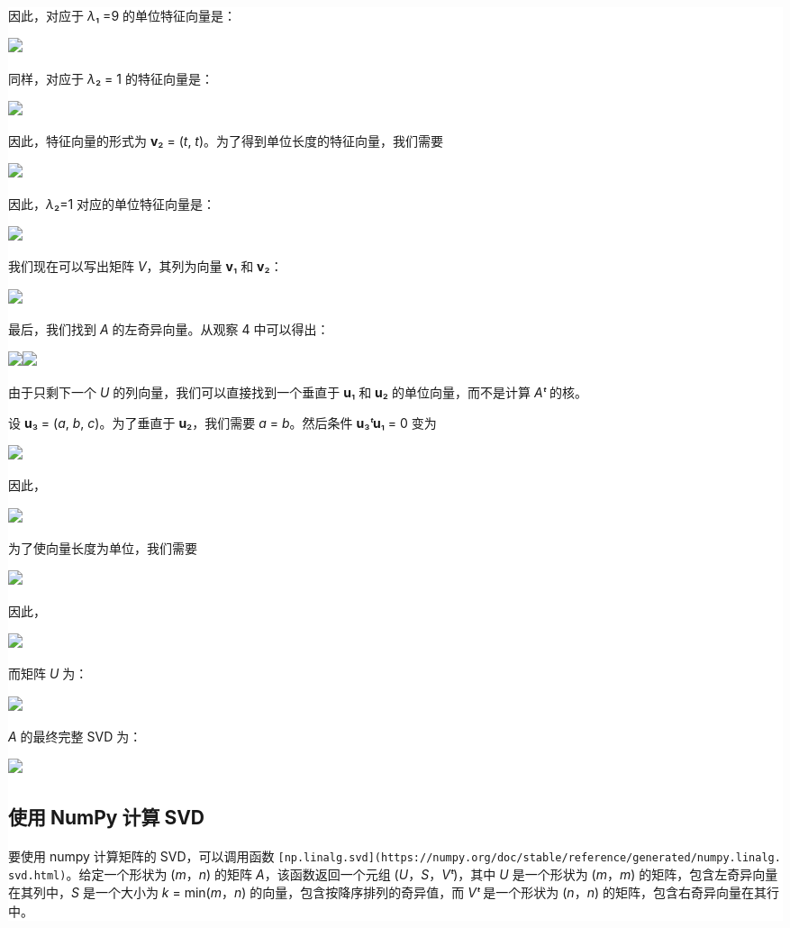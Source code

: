 因此，对应于 *λ*₁ =9 的单位特征向量是：

![](../Images/bc3ffc48e7cca566f3f1c7df5dbd05a3.png)

同样，对应于 *λ*₂ = 1 的特征向量是：

![](../Images/f7185037c3919b7ee925753a226065c9.png)

因此，特征向量的形式为 **v**₂ = (*t*, *t*)。为了得到单位长度的特征向量，我们需要

![](../Images/c32ff60f94a25186ab5863ef19258d5e.png)

因此，*λ*₂=1 对应的单位特征向量是：

![](../Images/616619eddbf0b6fb58ba11aa00b67061.png)

我们现在可以写出矩阵 *V*，其列为向量 **v**₁ 和 **v**₂：

![](../Images/6351f3a52d7178db921d5d4f88b5d18a.png)

最后，我们找到 *A* 的左奇异向量。从观察 4 中可以得出：

![](../Images/9beead040a784812facb1db49f382a47.png)![](../Images/486b62402fedddcdd13ede9f3eb24022.png)

由于只剩下一个 *U* 的列向量，我们可以直接找到一个垂直于 **u**₁ 和 **u**₂ 的单位向量，而不是计算 *Aᵗ* 的核。

设 **u**₃ = (*a*, *b*, *c*)。为了垂直于 **u**₂，我们需要 *a* = *b*。然后条件 **u**₃*ᵗ***u**₁ = 0 变为

![](../Images/9c8519c4529d48cad0a8c973579212e7.png)

因此，

![](../Images/6b966381dacc639dbdc3ccdbb8bdd37a.png)

为了使向量长度为单位，我们需要

![](../Images/1a0d95b6f7fe2a1bf236bf24a375f126.png)

因此，

![](../Images/b1ede1a29a0a754de74452845f6968ca.png)

而矩阵 *U* 为：

![](../Images/13dc3c108f7528dd53d58bf1a21c02d5.png)

*A* 的最终完整 SVD 为：

![](../Images/37569562af67c034776853c773235120.png)

## 使用 NumPy 计算 SVD

要使用 numpy 计算矩阵的 SVD，可以调用函数 `[np.linalg.svd](https://numpy.org/doc/stable/reference/generated/numpy.linalg.svd.html)`。给定一个形状为 (*m*，*n*) 的矩阵 *A*，该函数返回一个元组 (*U*，*S*，*Vᵗ*)，其中 *U* 是一个形状为 (*m*，*m*) 的矩阵，包含左奇异向量在其列中，*S* 是一个大小为 *k* = min(*m*，*n*) 的向量，包含按降序排列的奇异值，而 *Vᵗ* 是一个形状为 (*n*，*n*) 的矩阵，包含右奇异向量在其行中。
